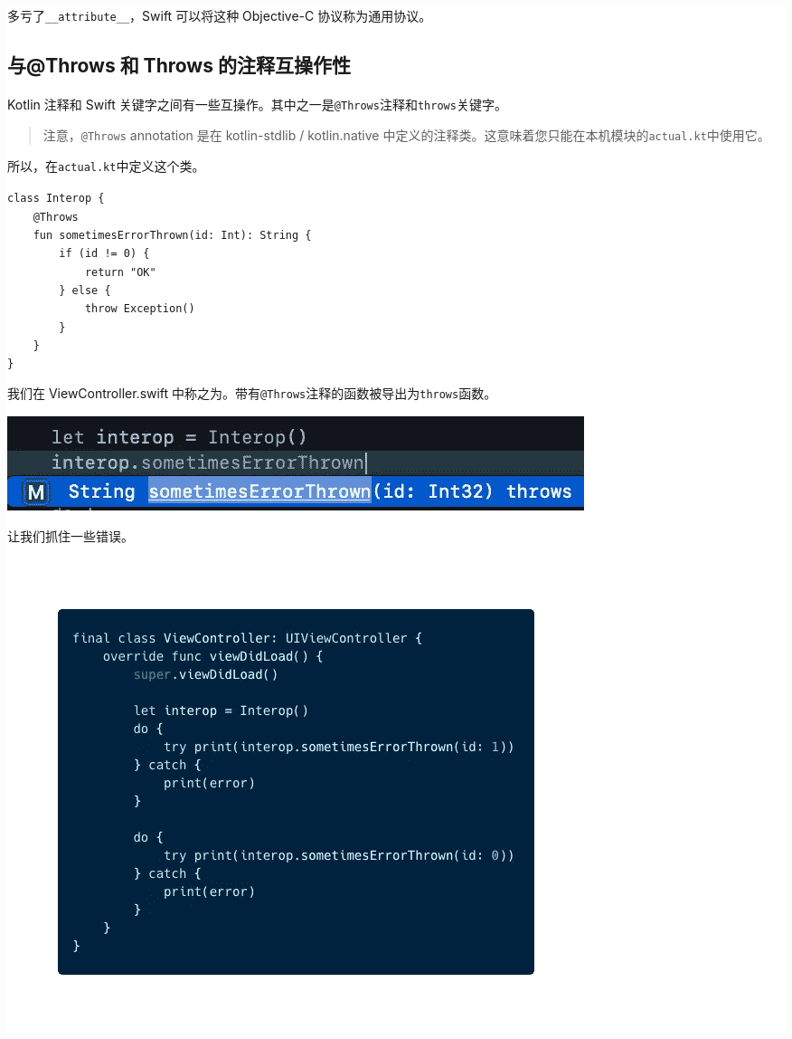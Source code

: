 多亏了`__attribute__`，Swift 可以将这种 Objective-C 协议称为通用协议。

## 与@Throws 和 Throws 的注释互操作性

Kotlin 注释和 Swift 关键字之间有一些互操作。其中之一是`@Throws`注释和`throws`关键字。

> 注意，`@Throws` annotation 是在 kotlin-stdlib / kotlin.native 中定义的注释类。这意味着您只能在本机模块的`actual.kt`中使用它。

所以，在`actual.kt`中定义这个类。

```
class Interop {
    @Throws
    fun sometimesErrorThrown(id: Int): String {
        if (id != 0) {
            return "OK"
        } else {
            throw Exception()
        }
    }
}
```

我们在 ViewController.swift 中称之为。带有`@Throws`注释的函数被导出为`throws`函数。

![](img/717939b1b3706a2bad961d72bcbaf7dd.png)

让我们抓住一些错误。

![](img/4e6a136ebb1313e96d144002d7d9f4ac.png)
